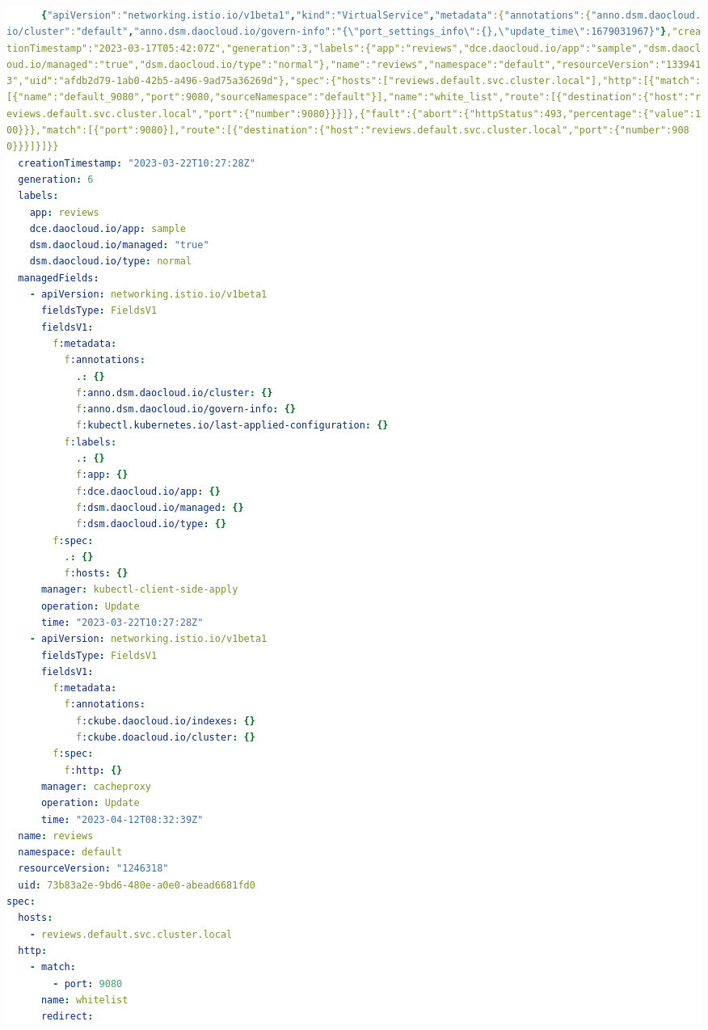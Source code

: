 ```yaml
      {"apiVersion":"networking.istio.io/v1beta1","kind":"VirtualService","metadata":{"annotations":{"anno.dsm.daocloud.io/cluster":"default","anno.dsm.daocloud.io/govern-info":"{\"port_settings_info\":{},\"update_time\":1679031967}"},"creationTimestamp":"2023-03-17T05:42:07Z","generation":3,"labels":{"app":"reviews","dce.daocloud.io/app":"sample","dsm.daocloud.io/managed":"true","dsm.daocloud.io/type":"normal"},"name":"reviews","namespace":"default","resourceVersion":"1339413","uid":"afdb2d79-1ab0-42b5-a496-9ad75a36269d"},"spec":{"hosts":["reviews.default.svc.cluster.local"],"http":[{"match":[{"name":"default_9080","port":9080,"sourceNamespace":"default"}],"name":"white_list","route":[{"destination":{"host":"reviews.default.svc.cluster.local","port":{"number":9080}}}]},{"fault":{"abort":{"httpStatus":493,"percentage":{"value":100}}},"match":[{"port":9080}],"route":[{"destination":{"host":"reviews.default.svc.cluster.local","port":{"number":9080}}}]}]}}
  creationTimestamp: "2023-03-22T10:27:28Z"
  generation: 6
  labels:
    app: reviews
    dce.daocloud.io/app: sample
    dsm.daocloud.io/managed: "true"
    dsm.daocloud.io/type: normal
  managedFields:
    - apiVersion: networking.istio.io/v1beta1
      fieldsType: FieldsV1
      fieldsV1:
        f:metadata:
          f:annotations:
            .: {}
            f:anno.dsm.daocloud.io/cluster: {}
            f:anno.dsm.daocloud.io/govern-info: {}
            f:kubectl.kubernetes.io/last-applied-configuration: {}
          f:labels:
            .: {}
            f:app: {}
            f:dce.daocloud.io/app: {}
            f:dsm.daocloud.io/managed: {}
            f:dsm.daocloud.io/type: {}
        f:spec:
          .: {}
          f:hosts: {}
      manager: kubectl-client-side-apply
      operation: Update
      time: "2023-03-22T10:27:28Z"
    - apiVersion: networking.istio.io/v1beta1
      fieldsType: FieldsV1
      fieldsV1:
        f:metadata:
          f:annotations:
            f:ckube.daocloud.io/indexes: {}
            f:ckube.doacloud.io/cluster: {}
        f:spec:
          f:http: {}
      manager: cacheproxy
      operation: Update
      time: "2023-04-12T08:32:39Z"
  name: reviews
  namespace: default
  resourceVersion: "1246318"
  uid: 73b83a2e-9bd6-480e-a0e0-abead6681fd0
spec:
  hosts:
    - reviews.default.svc.cluster.local
  http:
    - match:
        - port: 9080
      name: whitelist
      redirect:
```